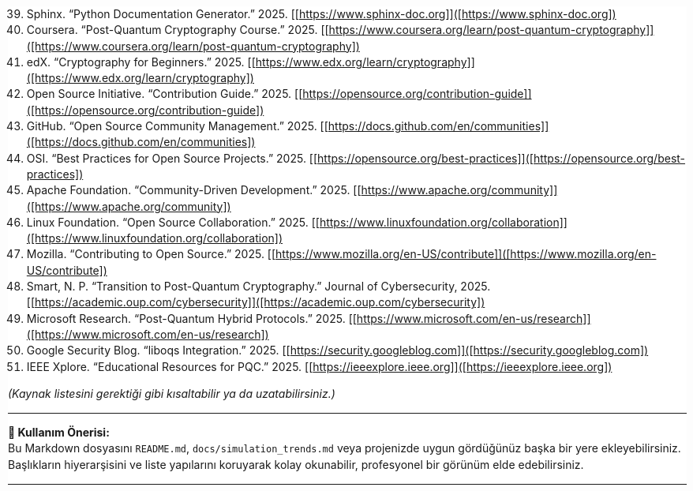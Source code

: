 39. Sphinx. “Python Documentation Generator.” 2025. [[https://www.sphinx-doc.org]]([https://www.sphinx-doc.org])  
40. Coursera. “Post-Quantum Cryptography Course.” 2025. [[https://www.coursera.org/learn/post-quantum-cryptography]]([https://www.coursera.org/learn/post-quantum-cryptography])  
41. edX. “Cryptography for Beginners.” 2025. [[https://www.edx.org/learn/cryptography]]([https://www.edx.org/learn/cryptography])  
42. Open Source Initiative. “Contribution Guide.” 2025. [[https://opensource.org/contribution-guide]]([https://opensource.org/contribution-guide])  
43. GitHub. “Open Source Community Management.” 2025. [[https://docs.github.com/en/communities]]([https://docs.github.com/en/communities])  
44. OSI. “Best Practices for Open Source Projects.” 2025. [[https://opensource.org/best-practices]]([https://opensource.org/best-practices])  
45. Apache Foundation. “Community-Driven Development.” 2025. [[https://www.apache.org/community]]([https://www.apache.org/community])  
46. Linux Foundation. “Open Source Collaboration.” 2025. [[https://www.linuxfoundation.org/collaboration]]([https://www.linuxfoundation.org/collaboration])  
47. Mozilla. “Contributing to Open Source.” 2025. [[https://www.mozilla.org/en-US/contribute]]([https://www.mozilla.org/en-US/contribute])  
48. Smart, N. P. “Transition to Post-Quantum Cryptography.” Journal of Cybersecurity, 2025. [[https://academic.oup.com/cybersecurity]]([https://academic.oup.com/cybersecurity])  
49. Microsoft Research. “Post-Quantum Hybrid Protocols.” 2025. [[https://www.microsoft.com/en-us/research]]([https://www.microsoft.com/en-us/research])  
50. Google Security Blog. “liboqs Integration.” 2025. [[https://security.googleblog.com]]([https://security.googleblog.com])  
51. IEEE Xplore. “Educational Resources for PQC.” 2025. [[https://ieeexplore.ieee.org]]([https://ieeexplore.ieee.org])

*(Kaynak listesini gerektiği gibi kısaltabilir ya da uzatabilirsiniz.)*

---

**📌 Kullanım Önerisi:**  
Bu Markdown dosyasını `README.md`, `docs/simulation_trends.md` veya projenizde uygun gördüğünüz başka bir yere ekleyebilirsiniz. Başlıkların hiyerarşisini ve liste yapılarını koruyarak kolay okunabilir, profesyonel bir görünüm elde edebilirsiniz.

---

